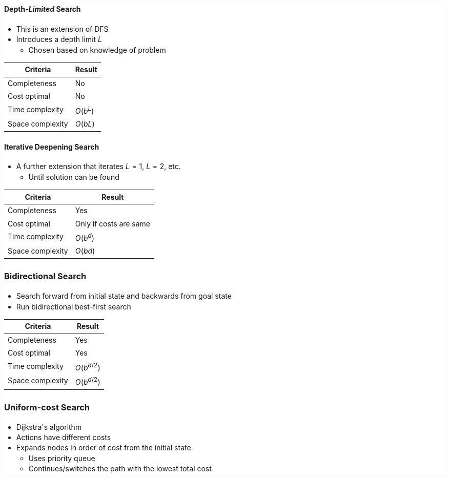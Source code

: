 #### Depth-*Limited* Search
- This is an extension of DFS
- Introduces a depth limit $L$
    - Chosen based on knowledge of problem

| Criteria | Result |
|-|-|
|Completeness|No|
|Cost optimal|No|
|Time complexity| $O(b^L)$|
|Space complexity|$O(bL)$|

#### Iterative Deepening Search
- A further extension that iterates $L=1$, $L=2$, etc.
    - Until solution can be found

| Criteria | Result |
|-|-|
|Completeness|Yes|
|Cost optimal|Only if costs are same|
|Time complexity| $O(b^d)$|
|Space complexity|$O(bd)$|

### Bidirectional Search
- Search forward from initial state and backwards from goal state
- Run bidirectional best-first search

| Criteria | Result |
|-|-|
|Completeness|Yes|
|Cost optimal|Yes|
|Time complexity| $O(b^{d/2})$|
|Space complexity|$O(b^{d/2})$|

### Uniform-cost Search
- Dijkstra's algorithm
- Actions have different costs
- Expands nodes in order of cost from the initial state
    - Uses priority queue
    - Continues/switches the path with the lowest total cost
